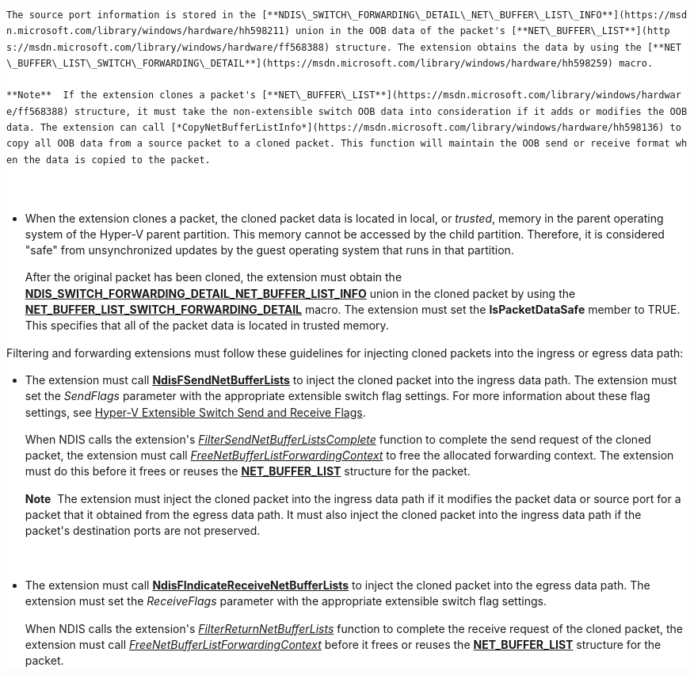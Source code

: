     The source port information is stored in the [**NDIS\_SWITCH\_FORWARDING\_DETAIL\_NET\_BUFFER\_LIST\_INFO**](https://msdn.microsoft.com/library/windows/hardware/hh598211) union in the OOB data of the packet's [**NET\_BUFFER\_LIST**](https://msdn.microsoft.com/library/windows/hardware/ff568388) structure. The extension obtains the data by using the [**NET\_BUFFER\_LIST\_SWITCH\_FORWARDING\_DETAIL**](https://msdn.microsoft.com/library/windows/hardware/hh598259) macro.

    **Note**  If the extension clones a packet's [**NET\_BUFFER\_LIST**](https://msdn.microsoft.com/library/windows/hardware/ff568388) structure, it must take the non-extensible switch OOB data into consideration if it adds or modifies the OOB data. The extension can call [*CopyNetBufferListInfo*](https://msdn.microsoft.com/library/windows/hardware/hh598136) to copy all OOB data from a source packet to a cloned packet. This function will maintain the OOB send or receive format when the data is copied to the packet.

     

-   When the extension clones a packet, the cloned packet data is located in local, or *trusted*, memory in the parent operating system of the Hyper-V parent partition. This memory cannot be accessed by the child partition. Therefore, it is considered "safe" from unsynchronized updates by the guest operating system that runs in that partition.

    After the original packet has been cloned, the extension must obtain the [**NDIS\_SWITCH\_FORWARDING\_DETAIL\_NET\_BUFFER\_LIST\_INFO**](https://msdn.microsoft.com/library/windows/hardware/hh598211) union in the cloned packet by using the [**NET\_BUFFER\_LIST\_SWITCH\_FORWARDING\_DETAIL**](https://msdn.microsoft.com/library/windows/hardware/hh598259) macro. The extension must set the **IsPacketDataSafe** member to TRUE. This specifies that all of the packet data is located in trusted memory.

Filtering and forwarding extensions must follow these guidelines for injecting cloned packets into the ingress or egress data path:

-   The extension must call [**NdisFSendNetBufferLists**](https://msdn.microsoft.com/library/windows/hardware/ff562616) to inject the cloned packet into the ingress data path. The extension must set the *SendFlags* parameter with the appropriate extensible switch flag settings. For more information about these flag settings, see [Hyper-V Extensible Switch Send and Receive Flags](hyper-v-extensible-switch-send-and-receive-flags.md).

    When NDIS calls the extension's [*FilterSendNetBufferListsComplete*](https://msdn.microsoft.com/library/windows/hardware/ff549967) function to complete the send request of the cloned packet, the extension must call [*FreeNetBufferListForwardingContext*](https://msdn.microsoft.com/library/windows/hardware/hh598153) to free the allocated forwarding context. The extension must do this before it frees or reuses the [**NET\_BUFFER\_LIST**](https://msdn.microsoft.com/library/windows/hardware/ff568389) structure for the packet.

    **Note**  The extension must inject the cloned packet into the ingress data path if it modifies the packet data or source port for a packet that it obtained from the egress data path. It must also inject the cloned packet into the ingress data path if the packet's destination ports are not preserved.

     

-   The extension must call [**NdisFIndicateReceiveNetBufferLists**](https://msdn.microsoft.com/library/windows/hardware/ff561820) to inject the cloned packet into the egress data path. The extension must set the *ReceiveFlags* parameter with the appropriate extensible switch flag settings.

    When NDIS calls the extension's [*FilterReturnNetBufferLists*](https://msdn.microsoft.com/library/windows/hardware/ff549964) function to complete the receive request of the cloned packet, the extension must call [*FreeNetBufferListForwardingContext*](https://msdn.microsoft.com/library/windows/hardware/hh598153) before it frees or reuses the [**NET\_BUFFER\_LIST**](https://msdn.microsoft.com/library/windows/hardware/ff568389) structure for the packet.

